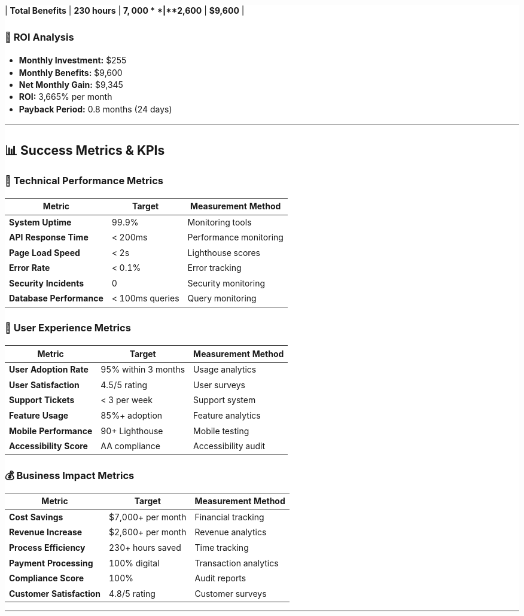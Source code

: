 | **Total Benefits** | **230 hours** | **$7,000** | **$2,600** | **$9,600** |

### 🎯 **ROI Analysis**
- **Monthly Investment:** $255
- **Monthly Benefits:** $9,600
- **Net Monthly Gain:** $9,345
- **ROI:** 3,665% per month
- **Payback Period:** 0.8 months (24 days)

---

## 📊 **Success Metrics & KPIs**

### 🎯 **Technical Performance Metrics**

| Metric | Target | Measurement Method |
|--------|--------|--------------------|
| **System Uptime** | 99.9% | Monitoring tools |
| **API Response Time** | < 200ms | Performance monitoring |
| **Page Load Speed** | < 2s | Lighthouse scores |
| **Error Rate** | < 0.1% | Error tracking |
| **Security Incidents** | 0 | Security monitoring |
| **Database Performance** | < 100ms queries | Query monitoring |

### 👥 **User Experience Metrics**

| Metric | Target | Measurement Method |
|--------|--------|--------------------|
| **User Adoption Rate** | 95% within 3 months | Usage analytics |
| **User Satisfaction** | 4.5/5 rating | User surveys |
| **Support Tickets** | < 3 per week | Support system |
| **Feature Usage** | 85%+ adoption | Feature analytics |
| **Mobile Performance** | 90+ Lighthouse | Mobile testing |
| **Accessibility Score** | AA compliance | Accessibility audit |

### 💰 **Business Impact Metrics**

| Metric | Target | Measurement Method |
|--------|--------|--------------------|
| **Cost Savings** | $7,000+ per month | Financial tracking |
| **Revenue Increase** | $2,600+ per month | Revenue analytics |
| **Process Efficiency** | 230+ hours saved | Time tracking |
| **Payment Processing** | 100% digital | Transaction analytics |
| **Compliance Score** | 100% | Audit reports |
| **Customer Satisfaction** | 4.8/5 rating | Customer surveys |

---